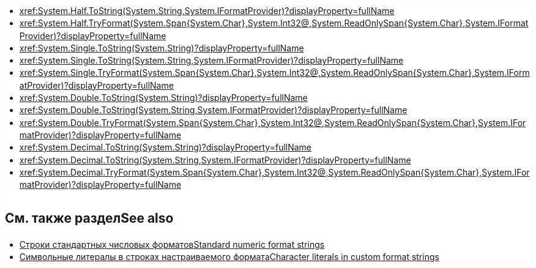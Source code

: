 - <xref:System.Half.ToString(System.String,System.IFormatProvider)?displayProperty=fullName>
- <xref:System.Half.TryFormat(System.Span{System.Char},System.Int32@,System.ReadOnlySpan{System.Char},System.IFormatProvider)?displayProperty=fullName>
- <xref:System.Single.ToString(System.String)?displayProperty=fullName>
- <xref:System.Single.ToString(System.String,System.IFormatProvider)?displayProperty=fullName>
- <xref:System.Single.TryFormat(System.Span{System.Char},System.Int32@,System.ReadOnlySpan{System.Char},System.IFormatProvider)?displayProperty=fullName>
- <xref:System.Double.ToString(System.String)?displayProperty=fullName>
- <xref:System.Double.ToString(System.String,System.IFormatProvider)?displayProperty=fullName>
- <xref:System.Double.TryFormat(System.Span{System.Char},System.Int32@,System.ReadOnlySpan{System.Char},System.IFormatProvider)?displayProperty=fullName>
- <xref:System.Decimal.ToString(System.String)?displayProperty=fullName>
- <xref:System.Decimal.ToString(System.String,System.IFormatProvider)?displayProperty=fullName>
- <xref:System.Decimal.TryFormat(System.Span{System.Char},System.Int32@,System.ReadOnlySpan{System.Char},System.IFormatProvider)?displayProperty=fullName>

## <a name="see-also"></a><span data-ttu-id="5bd5e-148">См. также раздел</span><span class="sxs-lookup"><span data-stu-id="5bd5e-148">See also</span></span>

- [<span data-ttu-id="5bd5e-149">Строки стандартных числовых форматов</span><span class="sxs-lookup"><span data-stu-id="5bd5e-149">Standard numeric format strings</span></span>](../../../../standard/base-types/standard-numeric-format-strings.md)
- [<span data-ttu-id="5bd5e-150">Символьные литералы в строках настраиваемого формата</span><span class="sxs-lookup"><span data-stu-id="5bd5e-150">Character literals in custom format strings</span></span>](../../../../standard/base-types/custom-numeric-format-strings.md#character-literals)


